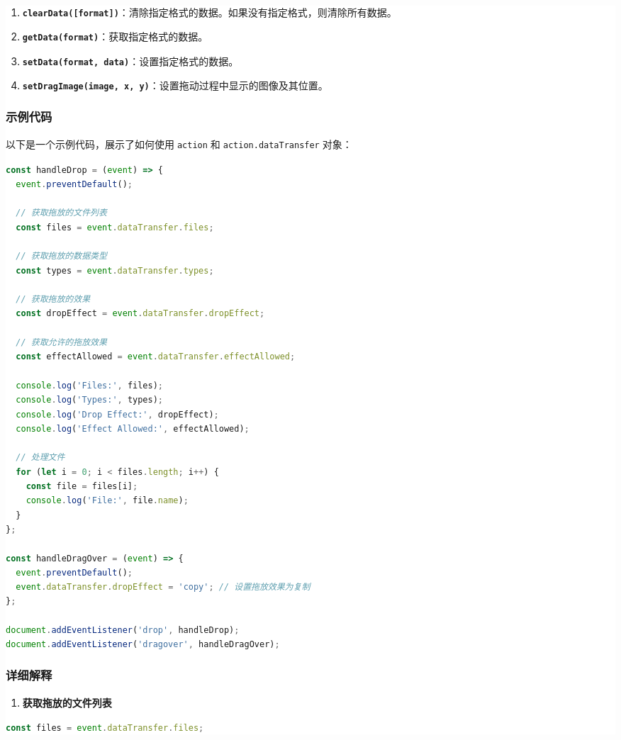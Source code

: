 1. **`clearData([format])`**：清除指定格式的数据。如果没有指定格式，则清除所有数据。

2. **`getData(format)`**：获取指定格式的数据。

3. **`setData(format, data)`**：设置指定格式的数据。

4. **`setDragImage(image, x, y)`**：设置拖动过程中显示的图像及其位置。

### 示例代码

以下是一个示例代码，展示了如何使用 `action` 和 `action.dataTransfer` 对象：

```javascript
const handleDrop = (event) => {
  event.preventDefault();

  // 获取拖放的文件列表
  const files = event.dataTransfer.files;

  // 获取拖放的数据类型
  const types = event.dataTransfer.types;

  // 获取拖放的效果
  const dropEffect = event.dataTransfer.dropEffect;

  // 获取允许的拖放效果
  const effectAllowed = event.dataTransfer.effectAllowed;

  console.log('Files:', files);
  console.log('Types:', types);
  console.log('Drop Effect:', dropEffect);
  console.log('Effect Allowed:', effectAllowed);

  // 处理文件
  for (let i = 0; i < files.length; i++) {
    const file = files[i];
    console.log('File:', file.name);
  }
};

const handleDragOver = (event) => {
  event.preventDefault();
  event.dataTransfer.dropEffect = 'copy'; // 设置拖放效果为复制
};

document.addEventListener('drop', handleDrop);
document.addEventListener('dragover', handleDragOver);
```

### 详细解释

1. **获取拖放的文件列表**

```javascript
const files = event.dataTransfer.files;
```
